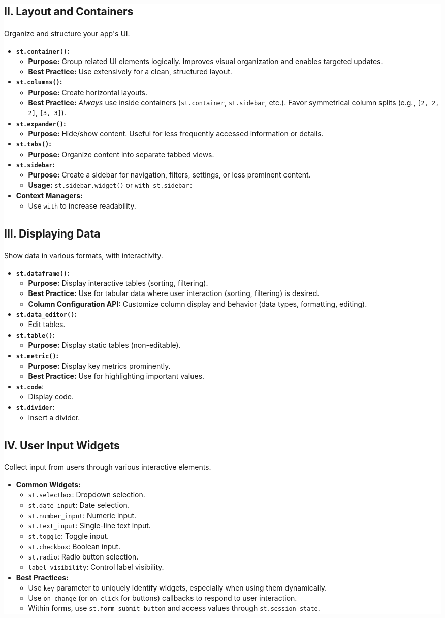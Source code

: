 ## II. Layout and Containers

Organize and structure your app's UI.

*   **`st.container()`:**
    *   **Purpose:** Group related UI elements logically.  Improves visual organization and enables targeted updates.
    *   **Best Practice:** Use extensively for a clean, structured layout.
*   **`st.columns()`:**
    *   **Purpose:** Create horizontal layouts.
    *   **Best Practice:** *Always* use inside containers (`st.container`, `st.sidebar`, etc.).  Favor symmetrical column splits (e.g., `[2, 2, 2]`, `[3, 3]`).
*   **`st.expander()`:**
    *   **Purpose:** Hide/show content.  Useful for less frequently accessed information or details.
*   **`st.tabs()`:**
    *   **Purpose:** Organize content into separate tabbed views.
*   **`st.sidebar`:**
    *   **Purpose:**  Create a sidebar for navigation, filters, settings, or less prominent content.
    *   **Usage:** `st.sidebar.widget()` or `with st.sidebar:`
* **Context Managers:**
    * Use `with` to increase readability.

## III. Displaying Data

Show data in various formats, with interactivity.

*   **`st.dataframe()`:**
    *   **Purpose:** Display interactive tables (sorting, filtering).
    *   **Best Practice:** Use for tabular data where user interaction (sorting, filtering) is desired.
    *   **Column Configuration API:**  Customize column display and behavior (data types, formatting, editing).
*   **`st.data_editor()`:**
    *  Edit tables.
*   **`st.table()`:**
    *   **Purpose:** Display static tables (non-editable).
*   **`st.metric()`:**
    *   **Purpose:** Display key metrics prominently.
    *   **Best Practice:** Use for highlighting important values.
*  **`st.code`**:
    * Display code.
* **`st.divider`**:
    * Insert a divider.

## IV. User Input Widgets

Collect input from users through various interactive elements.

*   **Common Widgets:**
    *   `st.selectbox`: Dropdown selection.
    *   `st.date_input`: Date selection.
    *   `st.number_input`: Numeric input.
    *   `st.text_input`: Single-line text input.
    *  `st.toggle`: Toggle input.
    *   `st.checkbox`: Boolean input.
    *   `st.radio`: Radio button selection.
    *   `label_visibility`: Control label visibility.
*   **Best Practices:**
    *   Use `key` parameter to uniquely identify widgets, especially when using them dynamically.
    *   Use `on_change` (or `on_click` for buttons) callbacks to respond to user interaction.
    *   Within forms, use `st.form_submit_button` and access values through `st.session_state`.
